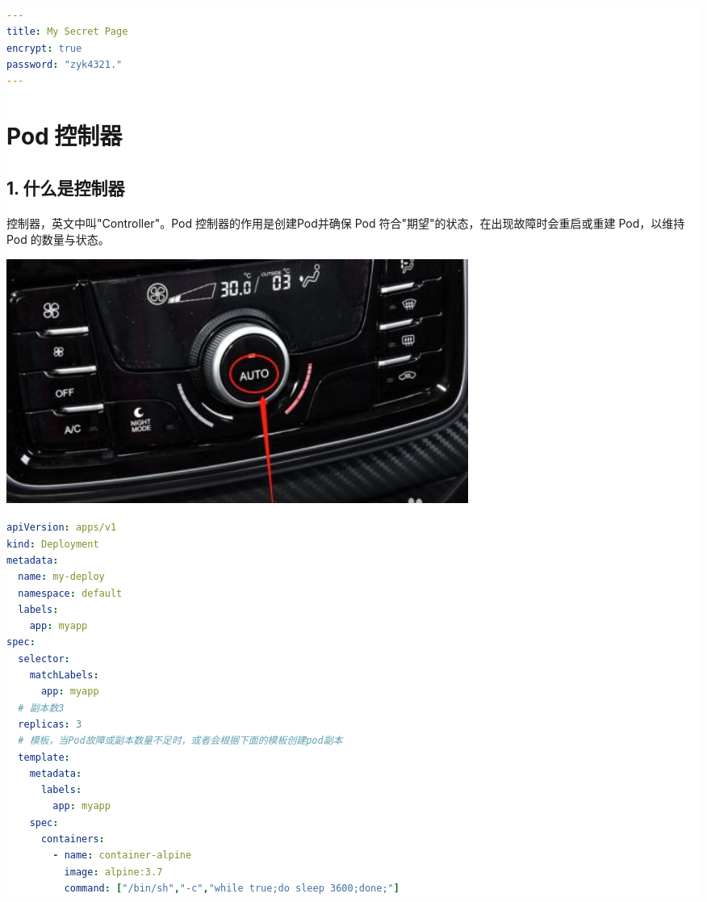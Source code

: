 ```yaml
---
title: My Secret Page
encrypt: true
password: "zyk4321."
---
```


# Pod 控制器

## 1. 什么是控制器

控制器，英文中叫"Controller"。Pod 控制器的作用是创建Pod并确保 Pod 符合"期望"的状态，在出现故障时会重启或重建 Pod，以维持 Pod 的数量与状态。

 ![Car-Auto](Car-Auto.png)

~~~yaml
apiVersion: apps/v1
kind: Deployment
metadata:
  name: my-deploy
  namespace: default
  labels:
    app: myapp
spec:
  selector:
    matchLabels:
      app: myapp      
  # 副本数3    
  replicas: 3
  # 模板，当Pod故障或副本数量不足时，或者会根据下面的模板创建pod副本
  template:
    metadata:
      labels:
        app: myapp
    spec:
      containers:
        - name: container-alpine
          image: alpine:3.7
          command: ["/bin/sh","-c","while true;do sleep 3600;done;"]
~~~

